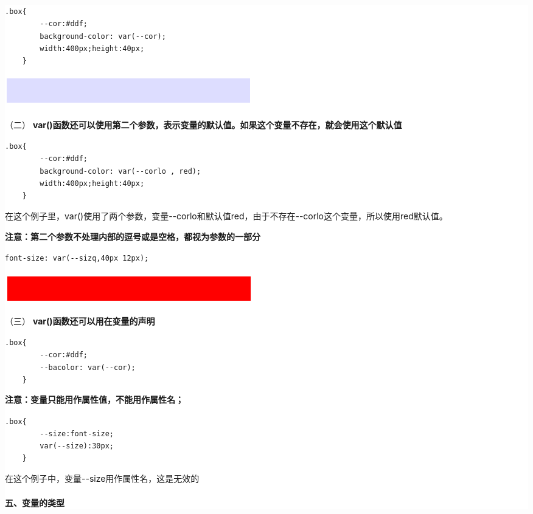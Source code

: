 ```
.box{
        --cor:#ddf;
        background-color: var(--cor);
        width:400px;height:40px;
    }
```

![img](html&css.assets/1748092-20191007101146543-983283535.png)

（二） **var()函数还可以使用第二个参数，表示变量的默认值。如果这个变量不存在，就会使用这个默认值**

```
.box{
        --cor:#ddf;
        background-color: var(--corlo , red);
        width:400px;height:40px;
    }
```

 在这个例子里，var()使用了两个参数，变量--corlo和默认值red，由于不存在--corlo这个变量，所以使用red默认值。

**注意：第二个参数不处理内部的逗号或是空格，都视为参数的一部分**

```
font-size: var(--sizq,40px 12px);
```

![img](html&css.assets/1748092-20191007102418482-270517516.png)

 （三） **var()函数还可以用在变量的声明**

```
.box{
        --cor:#ddf;
        --bacolor: var(--cor);
    }
```

**注意：变量只能用作属性值，不能用作属性名；**

```
.box{
        --size:font-size;
        var(--size):30px;
    }
```

在这个例子中，变量--size用作属性名，这是无效的

#### 五、变量的类型
